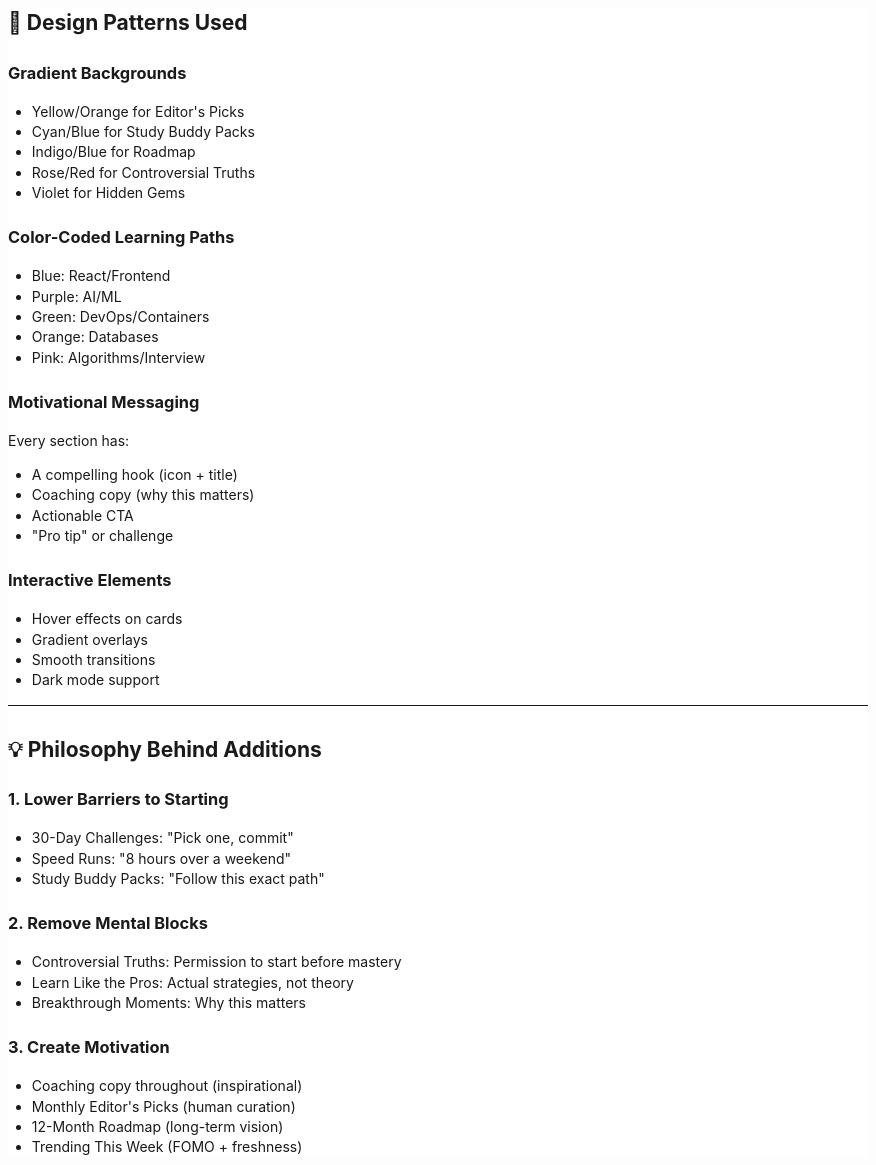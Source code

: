 
## 🎨 Design Patterns Used

### Gradient Backgrounds
- Yellow/Orange for Editor's Picks
- Cyan/Blue for Study Buddy Packs
- Indigo/Blue for Roadmap
- Rose/Red for Controversial Truths
- Violet for Hidden Gems

### Color-Coded Learning Paths
- Blue: React/Frontend
- Purple: AI/ML
- Green: DevOps/Containers
- Orange: Databases
- Pink: Algorithms/Interview

### Motivational Messaging
Every section has:
- A compelling hook (icon + title)
- Coaching copy (why this matters)
- Actionable CTA
- "Pro tip" or challenge

### Interactive Elements
- Hover effects on cards
- Gradient overlays
- Smooth transitions
- Dark mode support

---

## 💡 Philosophy Behind Additions

### 1. **Lower Barriers to Starting**
- 30-Day Challenges: "Pick one, commit"
- Speed Runs: "8 hours over a weekend"
- Study Buddy Packs: "Follow this exact path"

### 2. **Remove Mental Blocks**
- Controversial Truths: Permission to start before mastery
- Learn Like the Pros: Actual strategies, not theory
- Breakthrough Moments: Why this matters

### 3. **Create Motivation**
- Coaching copy throughout (inspirational)
- Monthly Editor's Picks (human curation)
- 12-Month Roadmap (long-term vision)
- Trending This Week (FOMO + freshness)
